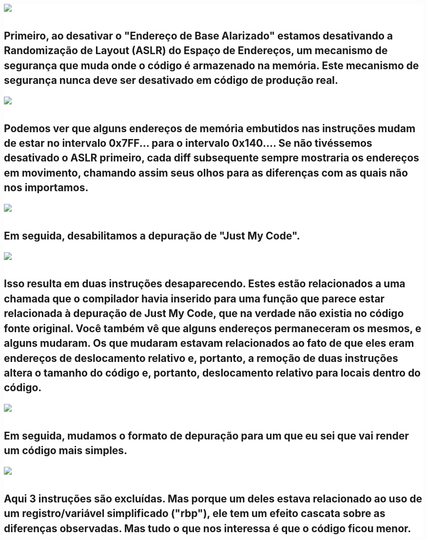 ![](https://ost2images.s3.amazonaws.com/Debuggers_101_IDE_VisualStudio/10_VisualStudio_NewExplainer_01_StartingASM.png)

## Primeiro, ao desativar o "Endereço de Base Alarizado" estamos desativando a Randomização de Layout (ASLR) do Espaço de Endereços, um mecanismo de segurança que muda onde o código é armazenado na memória. Este mecanismo de segurança nunca deve ser desativado em código de produção real.

![](https://ost2images.s3.amazonaws.com/Debuggers_101_IDE_VisualStudio/10_VisualStudio_NewExplainer_02_DisableASLR.png)

## Podemos ver que alguns endereços de memória embutidos nas instruções mudam de estar no intervalo 0x7FF... para o intervalo 0x140.... Se não tivéssemos desativado o ASLR primeiro, cada diff subsequente sempre mostraria os endereços em movimento, chamando assim seus olhos para as diferenças com as quais não nos importamos.

![](https://ost2images.s3.amazonaws.com/Debuggers_101_IDE_VisualStudio/10_VisualStudio_NewExplainer_03_AsmDiff1_NoASLR.png)

## Em seguida, desabilitamos a depuração de "Just My Code".

![](https://ost2images.s3.amazonaws.com/Debuggers_101_IDE_VisualStudio/10_VisualStudio_NewExplainer_04_DisableJMC.png)

## Isso resulta em duas instruções desaparecendo. Estes estão relacionados a uma chamada que o compilador havia inserido para uma função que parece estar relacionada à depuração de Just My Code, que na verdade não existia no código fonte original. Você também vê que alguns endereços permaneceram os mesmos, e alguns mudaram. Os que mudaram estavam relacionados ao fato de que eles eram endereços de deslocamento relativo e, portanto, a remoção de duas instruções altera o tamanho do código e, portanto, deslocamento relativo para locais dentro do código.

![](https://ost2images.s3.amazonaws.com/Debuggers_101_IDE_VisualStudio/10_VisualStudio_NewExplainer_05_AsmDiff2_NoJMC.png)

## Em seguida, mudamos o formato de depuração para um que eu sei que vai render um código mais simples.

![](https://ost2images.s3.amazonaws.com/Debuggers_101_IDE_VisualStudio/10_VisualStudio_NewExplainer_06_ProgramDatabase.png)

## Aqui 3 instruções são excluídas. Mas porque um deles estava relacionado ao uso de um registro/variável simplificado ("rbp"), ele tem um efeito cascata sobre as diferenças observadas. Mas tudo o que nos interessa é que o código ficou menor.
